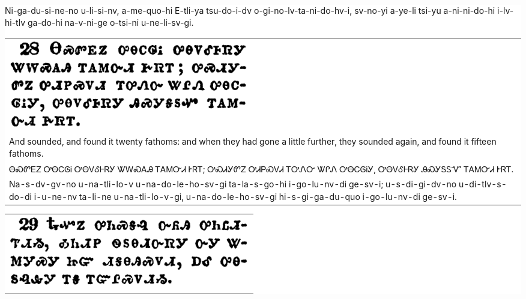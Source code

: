 <td>Ni-ga-du-si-ne-no u-li-si-nv, a-me-quo-hi E-tli-ya tsu-do-i-dv o-gi-no-lv-ta-ni-do-hv-i, sv-no-yi a-ye-li tsi-yu a-ni-ni-do-hi i-lv-hi-tlv ga-do-hi na-v-ni-ge o-tsi-ni u-ne-li-sv-gi.</td>
</tr>
</tbody>
</table>

<table>
<tbody>
<tr class="odd">
<td><a href="052728.png"><img src="052728.png" width="400" /></a></td>
</tr>
<tr class="even">
<td>And sounded, and found it twenty fathoms: and when they had gone a little further, they sounded again, and found it fifteen fathoms.</td>
</tr>
<tr class="odd">
<td>ᎾᏍᏛᎬᏃ ᎤᎾᏟᎶᎥ ᎤᎾᏙᎴᎰᏒᎩ ᏔᎳᏍᎪᎯ ᎢᎪᎷᏅᏗ ᎨᏒᎢ; ᎤᏍᏗᎩᏛᏃ ᎤᏗᏢᏍᏙᏗ ᎢᎤᏁᏅ ᏔᎵᏁ ᎤᎾᏟᎶᎥᎩ, ᎤᎾᏙᎴᎰᏒᎩ ᎯᏍᎩᎦᏚᏉ ᎢᎪᎷᏅᏗ ᎨᏒᎢ.</td>
</tr>
<tr class="even">
<td>Na-s-dv-gv-no u-na-tli-lo-v u-na-do-le-ho-sv-gi ta-la-s-go-hi i-go-lu-nv-di ge-sv-i; u-s-di-gi-dv-no u-di-tlv-s-do-di i-u-ne-nv ta-li-ne u-na-tli-lo-v-gi, u-na-do-le-ho-sv-gi hi-s-gi-ga-du-quo i-go-lu-nv-di ge-sv-i.</td>
</tr>
</tbody>
</table>

<table>
<tbody>
<tr class="odd">
<td><a href="052729.png"><img src="052729.png" width="400" /></a></td>
</tr>
<tr class="even">